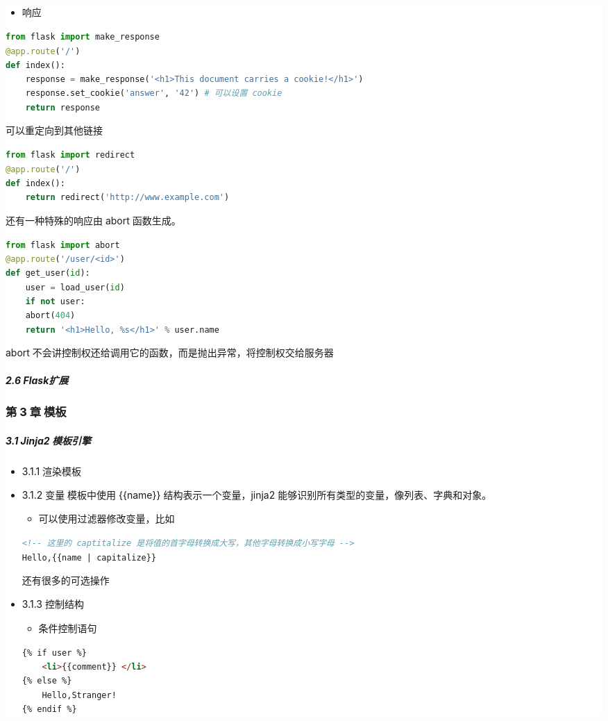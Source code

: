 * 响应

```python
from flask import make_response
@app.route('/')
def index():
	response = make_response('<h1>This document carries a cookie!</h1>')
	response.set_cookie('answer', '42') # 可以设置 cookie
	return response
```

可以重定向到其他链接
```python
from flask import redirect
@app.route('/')
def index():
	return redirect('http://www.example.com')
```

还有一种特殊的响应由 abort 函数生成。

```python
from flask import abort
@app.route('/user/<id>')
def get_user(id):
	user = load_user(id)
	if not user:
	abort(404)
	return '<h1>Hello, %s</h1>' % user.name
```
abort 不会讲控制权还给调用它的函数，而是抛出异常，将控制权交给服务器

##### 2.6 Flask扩展

### 第 3 章 模板

##### 3.1 Jinja2 模板引擎

* 3.1.1 渲染模板

* 3.1.2 变量
模板中使用 {{name}} 结构表示一个变量，jinja2 能够识别所有类型的变量，像列表、字典和对象。

	* 可以使用过滤器修改变量，比如
	```html
	<!-- 这里的 captitalize 是将值的首字母转换成大写，其他字母转换成小写字母 -->
	Hello,{{name | capitalize}}
	```
	还有很多的可选操作
* 3.1.3 控制结构

	* 条件控制语句
	```html
	{% if user %}
		<li>{{comment}} </li>
	{% else %}
		Hello,Stranger!
	{% endif %}
	```
